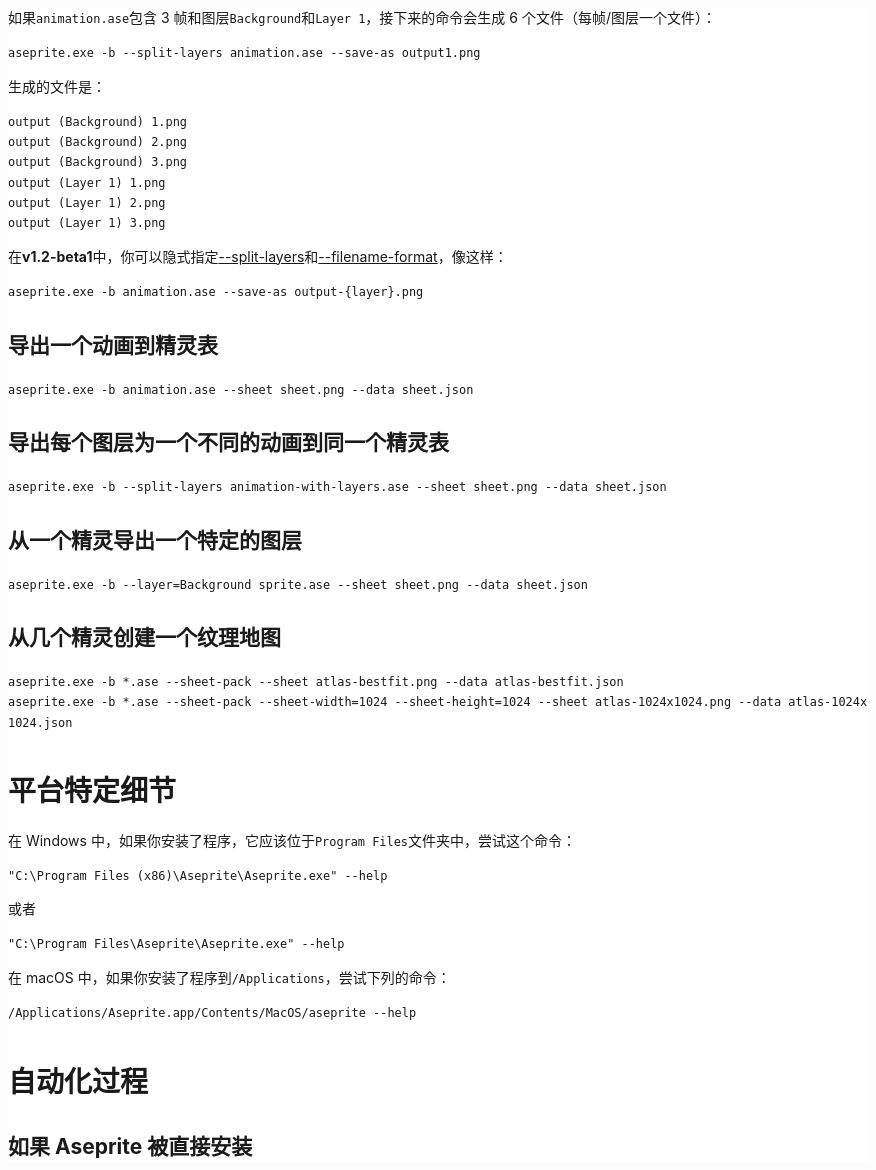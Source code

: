 如果`animation.ase`包含 3 帧和图层`Background`和`Layer 1`，接下来的命令会生成 6 个文件（每帧/图层一个文件）：

    aseprite.exe -b --split-layers animation.ase --save-as output1.png

生成的文件是：

    output (Background) 1.png
    output (Background) 2.png
    output (Background) 3.png
    output (Layer 1) 1.png
    output (Layer 1) 2.png
    output (Layer 1) 3.png

在**v1.2-beta1**中，你可以隐式指定[--split-layers](#split-layers)和[--filename-format](#filename-format)，像这样：

    aseprite.exe -b animation.ase --save-as output-{layer}.png

## 导出一个动画到精灵表

    aseprite.exe -b animation.ase --sheet sheet.png --data sheet.json

## 导出每个图层为一个不同的动画到同一个精灵表

    aseprite.exe -b --split-layers animation-with-layers.ase --sheet sheet.png --data sheet.json

## 从一个精灵导出一个特定的图层

    aseprite.exe -b --layer=Background sprite.ase --sheet sheet.png --data sheet.json

## 从几个精灵创建一个纹理地图

    aseprite.exe -b *.ase --sheet-pack --sheet atlas-bestfit.png --data atlas-bestfit.json
    aseprite.exe -b *.ase --sheet-pack --sheet-width=1024 --sheet-height=1024 --sheet atlas-1024x1024.png --data atlas-1024x1024.json

# 平台特定细节

在 Windows 中，如果你安装了程序，它应该位于`Program Files`文件夹中，尝试这个命令：

    "C:\Program Files (x86)\Aseprite\Aseprite.exe" --help

或者

    "C:\Program Files\Aseprite\Aseprite.exe" --help

在 macOS 中，如果你安装了程序到`/Applications`，尝试下列的命令：

    /Applications/Aseprite.app/Contents/MacOS/aseprite --help

# 自动化过程

## 如果 Aseprite 被直接安装
